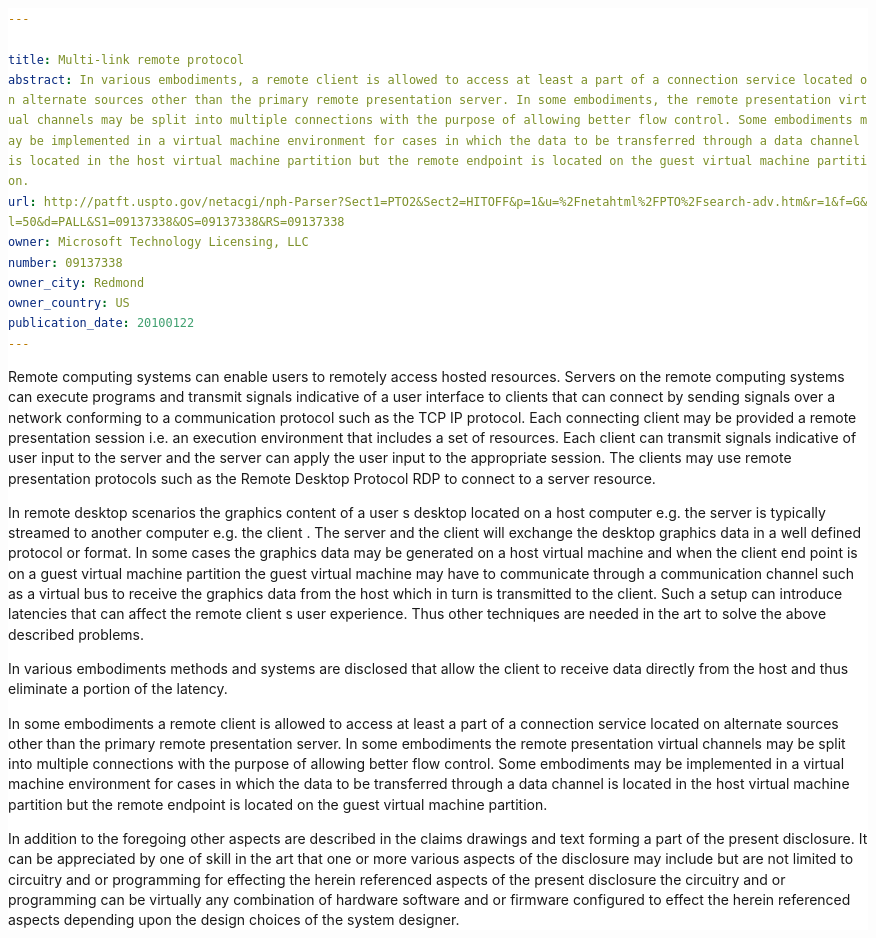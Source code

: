 ```yaml
---

title: Multi-link remote protocol
abstract: In various embodiments, a remote client is allowed to access at least a part of a connection service located on alternate sources other than the primary remote presentation server. In some embodiments, the remote presentation virtual channels may be split into multiple connections with the purpose of allowing better flow control. Some embodiments may be implemented in a virtual machine environment for cases in which the data to be transferred through a data channel is located in the host virtual machine partition but the remote endpoint is located on the guest virtual machine partition.
url: http://patft.uspto.gov/netacgi/nph-Parser?Sect1=PTO2&Sect2=HITOFF&p=1&u=%2Fnetahtml%2FPTO%2Fsearch-adv.htm&r=1&f=G&l=50&d=PALL&S1=09137338&OS=09137338&RS=09137338
owner: Microsoft Technology Licensing, LLC
number: 09137338
owner_city: Redmond
owner_country: US
publication_date: 20100122
---
```

Remote computing systems can enable users to remotely access hosted resources. Servers on the remote computing systems can execute programs and transmit signals indicative of a user interface to clients that can connect by sending signals over a network conforming to a communication protocol such as the TCP IP protocol. Each connecting client may be provided a remote presentation session i.e. an execution environment that includes a set of resources. Each client can transmit signals indicative of user input to the server and the server can apply the user input to the appropriate session. The clients may use remote presentation protocols such as the Remote Desktop Protocol RDP to connect to a server resource.

In remote desktop scenarios the graphics content of a user s desktop located on a host computer e.g. the server is typically streamed to another computer e.g. the client . The server and the client will exchange the desktop graphics data in a well defined protocol or format. In some cases the graphics data may be generated on a host virtual machine and when the client end point is on a guest virtual machine partition the guest virtual machine may have to communicate through a communication channel such as a virtual bus to receive the graphics data from the host which in turn is transmitted to the client. Such a setup can introduce latencies that can affect the remote client s user experience. Thus other techniques are needed in the art to solve the above described problems.

In various embodiments methods and systems are disclosed that allow the client to receive data directly from the host and thus eliminate a portion of the latency.

In some embodiments a remote client is allowed to access at least a part of a connection service located on alternate sources other than the primary remote presentation server. In some embodiments the remote presentation virtual channels may be split into multiple connections with the purpose of allowing better flow control. Some embodiments may be implemented in a virtual machine environment for cases in which the data to be transferred through a data channel is located in the host virtual machine partition but the remote endpoint is located on the guest virtual machine partition.

In addition to the foregoing other aspects are described in the claims drawings and text forming a part of the present disclosure. It can be appreciated by one of skill in the art that one or more various aspects of the disclosure may include but are not limited to circuitry and or programming for effecting the herein referenced aspects of the present disclosure the circuitry and or programming can be virtually any combination of hardware software and or firmware configured to effect the herein referenced aspects depending upon the design choices of the system designer.
